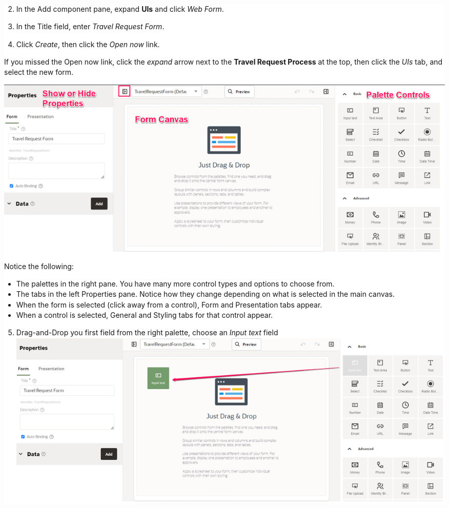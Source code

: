 2.	In the Add component pane, expand **UIs** and click *Web Form*.

3.	In the Title field, enter *Travel Request Form*.

4.	Click *Create*, then click the *Open now* link.

If you missed the Open now link, click the *expand* arrow next to the **Travel Request Process** at the top, then click the *UIs* tab, and select the new form.

![web-form-designer](images/web-form-designer.png)

Notice the following:
-	The palettes in the right pane. You have many more control types and options to choose from.
-	The tabs in the left Properties pane. Notice how they change depending on what is selected in the main canvas.
-	When the form is selected (click away from a control), Form and Presentation tabs appear.
-	When a control is selected, General and Styling tabs for that control appear.

5.	Drag-and-Drop you first field from the right palette, choose an *Input text* field
![firstname-field](images/firstname-field.png)
